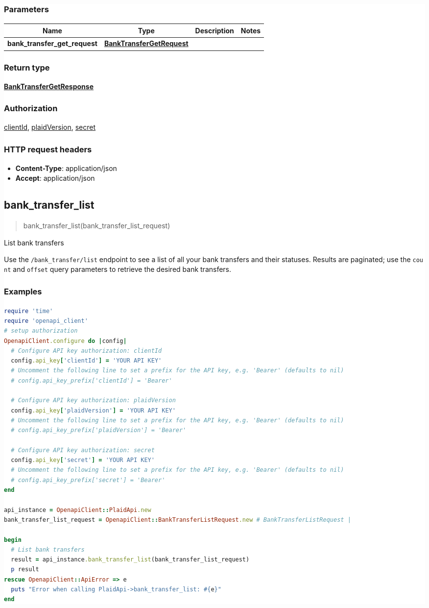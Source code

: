 ### Parameters

| Name | Type | Description | Notes |
| ---- | ---- | ----------- | ----- |
| **bank_transfer_get_request** | [**BankTransferGetRequest**](BankTransferGetRequest.md) |  |  |

### Return type

[**BankTransferGetResponse**](BankTransferGetResponse.md)

### Authorization

[clientId](../README.md#clientId), [plaidVersion](../README.md#plaidVersion), [secret](../README.md#secret)

### HTTP request headers

- **Content-Type**: application/json
- **Accept**: application/json


## bank_transfer_list

> <BankTransferListResponse> bank_transfer_list(bank_transfer_list_request)

List bank transfers

Use the `/bank_transfer/list` endpoint to see a list of all your bank transfers and their statuses. Results are paginated; use the `count` and `offset` query parameters to retrieve the desired bank transfers. 

### Examples

```ruby
require 'time'
require 'openapi_client'
# setup authorization
OpenapiClient.configure do |config|
  # Configure API key authorization: clientId
  config.api_key['clientId'] = 'YOUR API KEY'
  # Uncomment the following line to set a prefix for the API key, e.g. 'Bearer' (defaults to nil)
  # config.api_key_prefix['clientId'] = 'Bearer'

  # Configure API key authorization: plaidVersion
  config.api_key['plaidVersion'] = 'YOUR API KEY'
  # Uncomment the following line to set a prefix for the API key, e.g. 'Bearer' (defaults to nil)
  # config.api_key_prefix['plaidVersion'] = 'Bearer'

  # Configure API key authorization: secret
  config.api_key['secret'] = 'YOUR API KEY'
  # Uncomment the following line to set a prefix for the API key, e.g. 'Bearer' (defaults to nil)
  # config.api_key_prefix['secret'] = 'Bearer'
end

api_instance = OpenapiClient::PlaidApi.new
bank_transfer_list_request = OpenapiClient::BankTransferListRequest.new # BankTransferListRequest | 

begin
  # List bank transfers
  result = api_instance.bank_transfer_list(bank_transfer_list_request)
  p result
rescue OpenapiClient::ApiError => e
  puts "Error when calling PlaidApi->bank_transfer_list: #{e}"
end
```